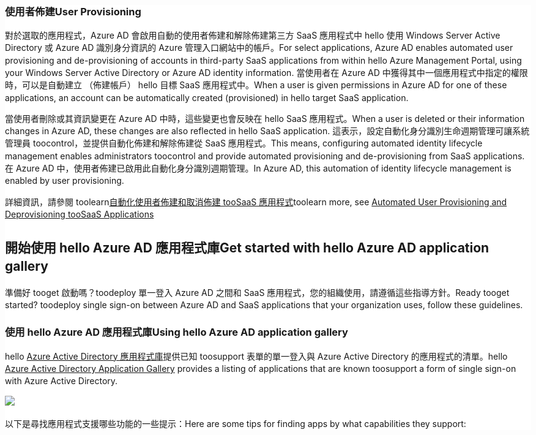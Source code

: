 ### <a name="user-provisioning"></a><span data-ttu-id="797b6-165">使用者佈建</span><span class="sxs-lookup"><span data-stu-id="797b6-165">User Provisioning</span></span>
<span data-ttu-id="797b6-166">對於選取的應用程式，Azure AD 會啟用自動的使用者佈建和解除佈建第三方 SaaS 應用程式中 hello 使用 Windows Server Active Directory 或 Azure AD 識別身分資訊的 Azure 管理入口網站中的帳戶。</span><span class="sxs-lookup"><span data-stu-id="797b6-166">For select applications, Azure AD enables automated user provisioning and de-provisioning of accounts in third-party SaaS applications from within hello Azure Management Portal, using your Windows Server Active Directory or Azure AD identity information.</span></span> <span data-ttu-id="797b6-167">當使用者在 Azure AD 中獲得其中一個應用程式中指定的權限時，可以是自動建立 （佈建帳戶） hello 目標 SaaS 應用程式中。</span><span class="sxs-lookup"><span data-stu-id="797b6-167">When a user is given permissions in Azure AD for one of these applications, an account can be automatically created (provisioned) in hello target SaaS application.</span></span>

<span data-ttu-id="797b6-168">當使用者刪除或其資訊變更在 Azure AD 中時，這些變更也會反映在 hello SaaS 應用程式。</span><span class="sxs-lookup"><span data-stu-id="797b6-168">When a user is deleted or their information changes in Azure AD, these changes are also reflected in hello SaaS application.</span></span> <span data-ttu-id="797b6-169">這表示，設定自動化身分識別生命週期管理可讓系統管理員 toocontrol，並提供自動化佈建和解除佈建從 SaaS 應用程式。</span><span class="sxs-lookup"><span data-stu-id="797b6-169">This means, configuring automated identity lifecycle management enables administrators toocontrol and provide automated provisioning and de-provisioning from SaaS applications.</span></span> <span data-ttu-id="797b6-170">在 Azure AD 中，使用者佈建已啟用此自動化身分識別週期管理。</span><span class="sxs-lookup"><span data-stu-id="797b6-170">In Azure AD, this automation of identity lifecycle management is enabled by user provisioning.</span></span>

<span data-ttu-id="797b6-171">詳細資訊，請參閱 toolearn[自動化使用者佈建和取消佈建 tooSaaS 應用程式](active-directory-saas-app-provisioning.md)</span><span class="sxs-lookup"><span data-stu-id="797b6-171">toolearn more, see [Automated User Provisioning and Deprovisioning tooSaaS Applications](active-directory-saas-app-provisioning.md)</span></span>

## <a name="get-started-with-hello-azure-ad-application-gallery"></a><span data-ttu-id="797b6-172">開始使用 hello Azure AD 應用程式庫</span><span class="sxs-lookup"><span data-stu-id="797b6-172">Get started with hello Azure AD application gallery</span></span>
<span data-ttu-id="797b6-173">準備好 tooget 啟動嗎？toodeploy 單一登入 Azure AD 之間和 SaaS 應用程式，您的組織使用，請遵循這些指導方針。</span><span class="sxs-lookup"><span data-stu-id="797b6-173">Ready tooget started? toodeploy single sign-on between Azure AD and SaaS applications that your organization uses, follow these guidelines.</span></span>

### <a name="using-hello-azure-ad-application-gallery"></a><span data-ttu-id="797b6-174">使用 hello Azure AD 應用程式庫</span><span class="sxs-lookup"><span data-stu-id="797b6-174">Using hello Azure AD application gallery</span></span>
<span data-ttu-id="797b6-175">hello [Azure Active Directory 應用程式庫](https://azure.microsoft.com/marketplace/active-directory/all/)提供已知 toosupport 表單的單一登入與 Azure Active Directory 的應用程式的清單。</span><span class="sxs-lookup"><span data-stu-id="797b6-175">hello [Azure Active Directory Application Gallery](https://azure.microsoft.com/marketplace/active-directory/all/) provides a listing of applications that are known toosupport a form of single sign-on with Azure Active Directory.</span></span>

![][1]

<span data-ttu-id="797b6-176">以下是尋找應用程式支援哪些功能的一些提示：</span><span class="sxs-lookup"><span data-stu-id="797b6-176">Here are some tips for finding apps by what capabilities they support:</span></span>


[1]: ./media/active-directory-appssoaccess-whatis/onlineappgallery.png
[2]: ./media/active-directory-appssoaccess-whatis/azuremgmtportal.png
[3]: ./media/active-directory-appssoaccess-whatis/accesspanel.png
[4]: ./media/active-directory-appssoaccess-whatis/officeapphub.png
[5]: ./media/active-directory-appssoaccess-whatis/workdaymobile.png
[6]: ./media/active-directory-appssoaccess-whatis/deeplink.png